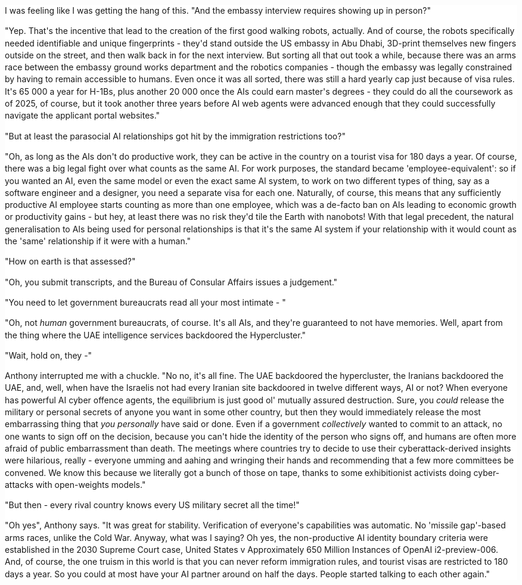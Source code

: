 I was feeling like I was getting the hang of this. "And the embassy interview requires showing up in person?"

"Yep. That's the incentive that lead to the creation of the first good walking robots, actually. And of course, the robots specifically needed identifiable and unique fingerprints - they'd stand outside the US embassy in Abu Dhabi, 3D-print themselves new fingers outside on the street, and then walk back in for the next interview. But sorting all that out took a while, because there was an arms race between the embassy ground works department and the robotics companies - though the embassy was legally constrained by having to remain accessible to humans. Even once it was all sorted, there was still a hard yearly cap just because of visa rules. It's 65 000 a year for H-1Bs, plus another 20 000 once the AIs could earn master's degrees - they could do all the coursework as of 2025, of course, but it took another three years before AI web agents were advanced enough that they could successfully navigate the applicant portal websites."

"But at least the parasocial AI relationships got hit by the immigration restrictions too?"

"Oh, as long as the AIs don't do productive work, they can be active in the country on a tourist visa for 180 days a year. Of course, there was a big legal fight over what counts as the same AI. For work purposes, the standard became 'employee-equivalent': so if you wanted an AI, even the same model or even the exact same AI system, to work on two different types of thing, say as a software engineer and a designer, you need a separate visa for each one. Naturally, of course, this means that any sufficiently productive AI employee starts counting as more than one employee, which was a de-facto ban on AIs leading to economic growth or productivity gains - but hey, at least there was no risk they'd tile the Earth with nanobots! With that legal precedent, the natural generalisation to AIs being used for personal relationships is that it's the same AI system if your relationship with it would count as the 'same' relationship if it were with a human."

"How on earth is that assessed?"

"Oh, you submit transcripts, and the Bureau of Consular Affairs issues a judgement."

"You need to let government bureaucrats read all your most intimate - "

"Oh, not *human* government bureaucrats, of course. It's all AIs, and they're guaranteed to not have memories. Well, apart from the thing where the UAE intelligence services backdoored the Hypercluster."

"Wait, hold on, they -"

Anthony interrupted me with a chuckle. "No no, it's all fine. The UAE backdoored the hypercluster, the Iranians backdoored the UAE, and, well, when have the Israelis not had every Iranian site backdoored in twelve different ways, AI or not? When everyone has powerful AI cyber offence agents, the equilibrium is just good ol' mutually assured destruction. Sure, you *could* release the military or personal secrets of anyone you want in some other country, but then they would immediately release the most embarrassing thing that *you personally* have said or done. Even if a government *collectively* wanted to commit to an attack, no one wants to sign off on the decision, because you can't hide the identity of the person who signs off, and humans are often more afraid of public embarrassment than death. The meetings where countries try to decide to use their cyberattack-derived insights were hilarious, really - everyone umming and aahing and wringing their hands and recommending that a few more committees be convened. We know this because we literally got a bunch of those on tape, thanks to some exhibitionist activists doing cyber-attacks with open-weights models."

"But then - every rival country knows every US military secret all the time!"

"Oh yes", Anthony says. "It was great for stability. Verification of everyone's capabilities was automatic. No 'missile gap'-based arms races, unlike the Cold War. Anyway, what was I saying? Oh yes, the non-productive AI identity boundary criteria were established in the 2030 Supreme Court case, United States v Approximately 650 Million Instances of OpenAI i2-preview-006. And, of course, the one truism in this world is that you can never reform immigration rules, and tourist visas are restricted to 180 days a year. So you could at most have your AI partner around on half the days. People started talking to each other again."
